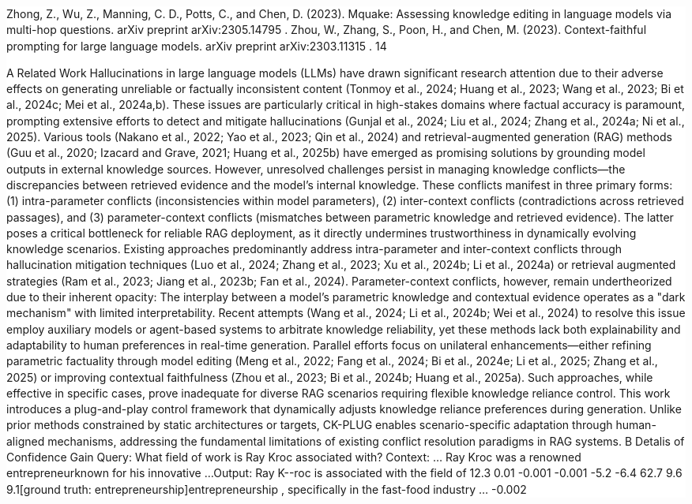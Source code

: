 Zhong, Z., Wu, Z., Manning, C. D., Potts, C., and Chen, D. (2023). Mquake: Assessing knowledge
editing in language models via multi-hop questions. arXiv preprint arXiv:2305.14795 .
Zhou, W., Zhang, S., Poon, H., and Chen, M. (2023). Context-faithful prompting for large language
models. arXiv preprint arXiv:2303.11315 .
14

A Related Work
Hallucinations in large language models (LLMs) have drawn significant research attention due to their
adverse effects on generating unreliable or factually inconsistent content (Tonmoy et al., 2024; Huang
et al., 2023; Wang et al., 2023; Bi et al., 2024c; Mei et al., 2024a,b). These issues are particularly
critical in high-stakes domains where factual accuracy is paramount, prompting extensive efforts to
detect and mitigate hallucinations (Gunjal et al., 2024; Liu et al., 2024; Zhang et al., 2024a; Ni et al.,
2025). Various tools (Nakano et al., 2022; Yao et al., 2023; Qin et al., 2024) and retrieval-augmented
generation (RAG) methods (Guu et al., 2020; Izacard and Grave, 2021; Huang et al., 2025b) have
emerged as promising solutions by grounding model outputs in external knowledge sources. However,
unresolved challenges persist in managing knowledge conflicts—the discrepancies between retrieved
evidence and the model’s internal knowledge. These conflicts manifest in three primary forms:
(1) intra-parameter conflicts (inconsistencies within model parameters), (2) inter-context conflicts
(contradictions across retrieved passages), and (3) parameter-context conflicts (mismatches between
parametric knowledge and retrieved evidence). The latter poses a critical bottleneck for reliable RAG
deployment, as it directly undermines trustworthiness in dynamically evolving knowledge scenarios.
Existing approaches predominantly address intra-parameter and inter-context conflicts through
hallucination mitigation techniques (Luo et al., 2024; Zhang et al., 2023; Xu et al., 2024b; Li
et al., 2024a) or retrieval augmented strategies (Ram et al., 2023; Jiang et al., 2023b; Fan et al.,
2024). Parameter-context conflicts, however, remain undertheorized due to their inherent opacity:
The interplay between a model’s parametric knowledge and contextual evidence operates as a
"dark mechanism" with limited interpretability. Recent attempts (Wang et al., 2024; Li et al.,
2024b; Wei et al., 2024) to resolve this issue employ auxiliary models or agent-based systems to
arbitrate knowledge reliability, yet these methods lack both explainability and adaptability to human
preferences in real-time generation. Parallel efforts focus on unilateral enhancements—either refining
parametric factuality through model editing (Meng et al., 2022; Fang et al., 2024; Bi et al., 2024e;
Li et al., 2025; Zhang et al., 2025) or improving contextual faithfulness (Zhou et al., 2023; Bi et al.,
2024b; Huang et al., 2025a). Such approaches, while effective in specific cases, prove inadequate for
diverse RAG scenarios requiring flexible knowledge reliance control.
This work introduces a plug-and-play control framework that dynamically adjusts knowledge reliance
preferences during generation. Unlike prior methods constrained by static architectures or targets,
CK-PLUG enables scenario-specific adaptation through human-aligned mechanisms, addressing the
fundamental limitations of existing conflict resolution paradigms in RAG systems.
B Detalis of Confidence Gain
Query: What field of work is Ray Kroc associated with? Context: … Ray Kroc was a renowned entrepreneurknown for his innovative …Output: Ray  K--roc  is associated  with  the field  of
12.3
0.01
-0.001
-0.001
-5.2
-6.4
62.7
9.6
9.1[ground truth: entrepreneurship]entrepreneurship , specifically in the fast-food industry …
-0.002